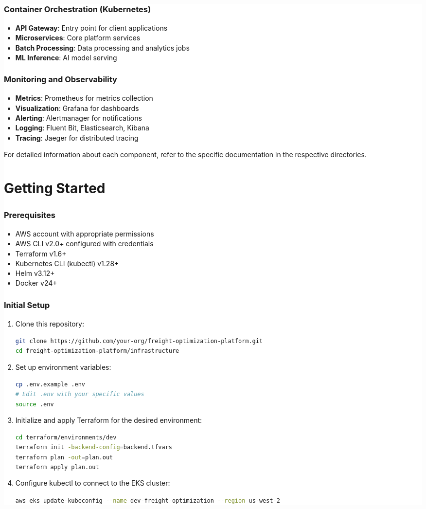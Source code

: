### Container Orchestration (Kubernetes)

- **API Gateway**: Entry point for client applications
- **Microservices**: Core platform services
- **Batch Processing**: Data processing and analytics jobs
- **ML Inference**: AI model serving

### Monitoring and Observability

- **Metrics**: Prometheus for metrics collection
- **Visualization**: Grafana for dashboards
- **Alerting**: Alertmanager for notifications
- **Logging**: Fluent Bit, Elasticsearch, Kibana
- **Tracing**: Jaeger for distributed tracing

For detailed information about each component, refer to the specific documentation in the respective directories.

# Getting Started

### Prerequisites

- AWS account with appropriate permissions
- AWS CLI v2.0+ configured with credentials
- Terraform v1.6+
- Kubernetes CLI (kubectl) v1.28+
- Helm v3.12+
- Docker v24+

### Initial Setup

1. Clone this repository:
   ```bash
   git clone https://github.com/your-org/freight-optimization-platform.git
   cd freight-optimization-platform/infrastructure
   ```

2. Set up environment variables:
   ```bash
   cp .env.example .env
   # Edit .env with your specific values
   source .env
   ```

3. Initialize and apply Terraform for the desired environment:
   ```bash
   cd terraform/environments/dev
   terraform init -backend-config=backend.tfvars
   terraform plan -out=plan.out
   terraform apply plan.out
   ```

4. Configure kubectl to connect to the EKS cluster:
   ```bash
   aws eks update-kubeconfig --name dev-freight-optimization --region us-west-2
   ```
